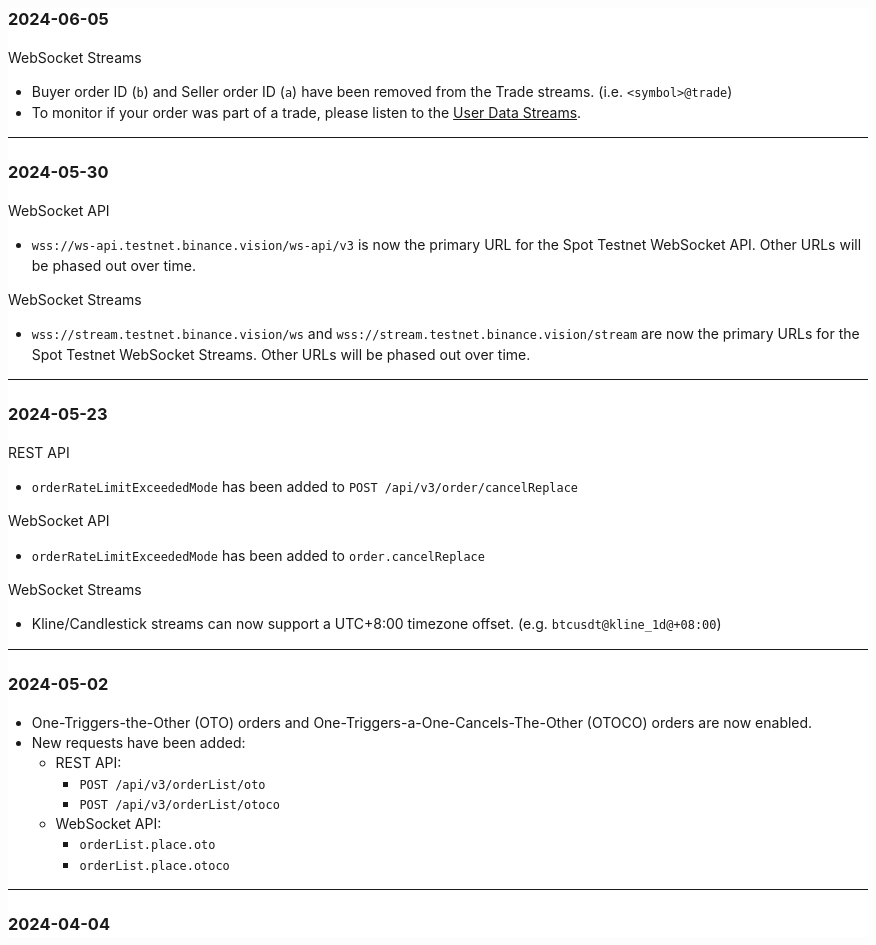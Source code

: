 ### 2024-06-05

WebSocket Streams

-  Buyer order ID (`b`) and Seller order ID (`a`) have been removed from the Trade streams. (i.e. `<symbol>@trade`)
-  To monitor if your order was part of a trade, please listen to the [User Data Streams](user-data-stream.md).

---

### 2024-05-30

WebSocket API

* `wss://ws-api.testnet.binance.vision/ws-api/v3` is now the primary URL for the Spot Testnet WebSocket API. Other URLs will be phased out over time.

WebSocket Streams

* `wss://stream.testnet.binance.vision/ws` and `wss://stream.testnet.binance.vision/stream` are now the primary URLs for the Spot Testnet WebSocket Streams. Other URLs will be phased out over time.

---

### 2024-05-23

REST API

* `orderRateLimitExceededMode` has been added to `POST /api/v3/order/cancelReplace`

WebSocket API

* `orderRateLimitExceededMode` has been added to `order.cancelReplace`

WebSocket Streams

* Kline/Candlestick streams can now support a UTC+8:00 timezone offset. (e.g. `btcusdt@kline_1d@+08:00`)

---

### 2024-05-02

* One-Triggers-the-Other (OTO) orders and One-Triggers-a-One-Cancels-The-Other (OTOCO) orders are now enabled.
* New requests have been added:
    * REST API:
        * `POST /api/v3/orderList/oto`
        * `POST /api/v3/orderList/otoco`
    * WebSocket API:
        * `orderList.place.oto`
        * `orderList.place.otoco`

---

### 2024-04-04
